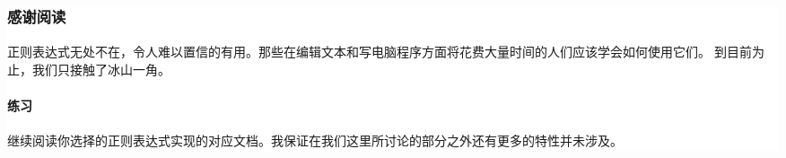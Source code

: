 ### 感谢阅读

正则表达式无处不在，令人难以置信的有用。那些在编辑文本和写电脑程序方面将花费大量时间的人们应该学会如何使用它们。 到目前为止，我们只接触了冰山一角。

#### 练习

继续阅读你选择的正则表达式实现的对应文档。我保证在我们这里所讨论的部分之外还有更多的特性并未涉及。

   [1]: http://qntm.org/files/re/re.html
   [2]: https://github.com/JChord/jchord.github.io
   [3]: http://en.wikipedia.org/wiki/Domain-specific_language
   [4]: http://en.wikipedia.org/wiki/Glob_%28programming%29
   [5]: http://www.kalzumeus.com/2010/06/17/falsehoods-programmers-believe-about-names/
   [6]: http://www.ex-parrot.com/pdw/Mail-RFC822-Address.html
  